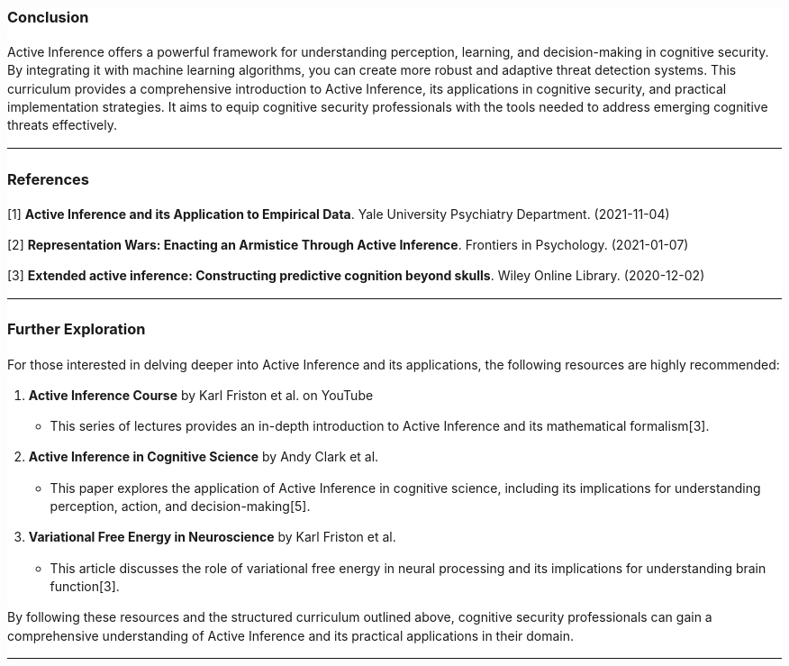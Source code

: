 
### Conclusion

Active Inference offers a powerful framework for understanding perception, learning, and decision-making in cognitive security. By integrating it with machine learning algorithms, you can create more robust and adaptive threat detection systems. This curriculum provides a comprehensive introduction to Active Inference, its applications in cognitive security, and practical implementation strategies. It aims to equip cognitive security professionals with the tools needed to address emerging cognitive threats effectively.

---

### References

[1] **Active Inference and its Application to Empirical Data**. Yale University Psychiatry Department. (2021-11-04)

[2] **Representation Wars: Enacting an Armistice Through Active Inference**. Frontiers in Psychology. (2021-01-07)

[3] **Extended active inference: Constructing predictive cognition beyond skulls**. Wiley Online Library. (2020-12-02)

---

### Further Exploration

For those interested in delving deeper into Active Inference and its applications, the following resources are highly recommended:

1. **Active Inference Course** by Karl Friston et al. on YouTube
   - This series of lectures provides an in-depth introduction to Active Inference and its mathematical formalism[3].

2. **Active Inference in Cognitive Science** by Andy Clark et al.
   - This paper explores the application of Active Inference in cognitive science, including its implications for understanding perception, action, and decision-making[5].

3. **Variational Free Energy in Neuroscience** by Karl Friston et al.
   - This article discusses the role of variational free energy in neural processing and its implications for understanding brain function[3].

By following these resources and the structured curriculum outlined above, cognitive security professionals can gain a comprehensive understanding of Active Inference and its practical applications in their domain.

---
